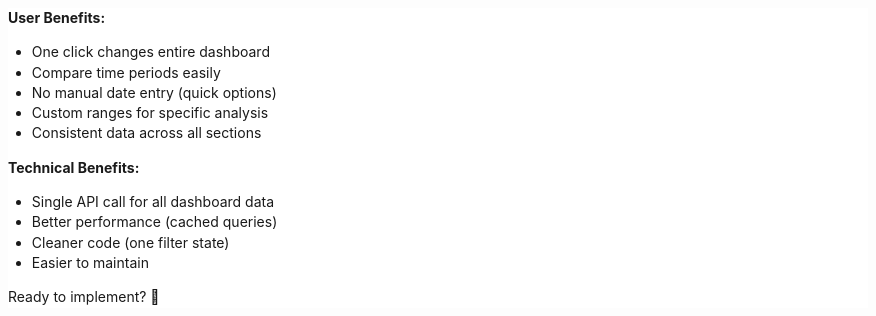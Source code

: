 **User Benefits:**
- One click changes entire dashboard
- Compare time periods easily
- No manual date entry (quick options)
- Custom ranges for specific analysis
- Consistent data across all sections

**Technical Benefits:**
- Single API call for all dashboard data
- Better performance (cached queries)
- Cleaner code (one filter state)
- Easier to maintain

Ready to implement? 🚀
